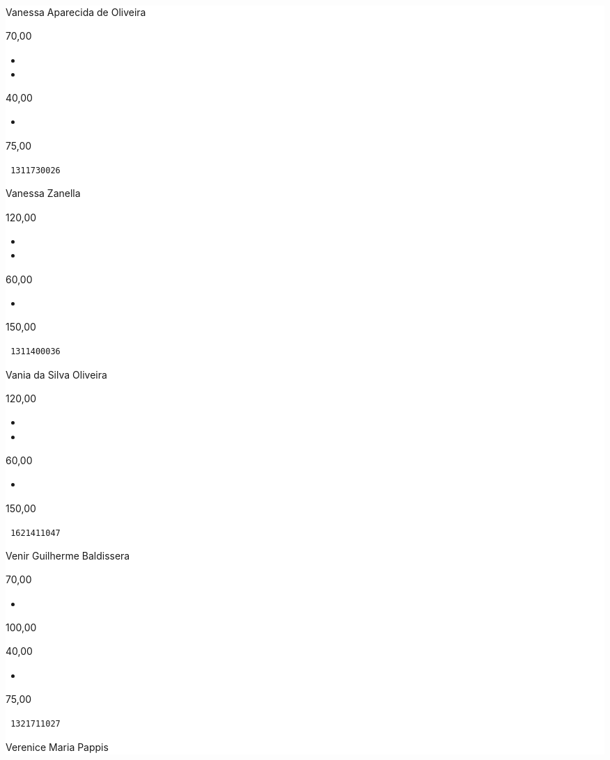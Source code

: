    Vanessa Aparecida de Oliveira

   70,00

   -

   -

   40,00

   -

   75,00

     1311730026

   Vanessa Zanella

   120,00

   -

   -

   60,00

   -

   150,00

     1311400036

   Vania da Silva Oliveira

   120,00

   -

   -

   60,00

   -

   150,00

     1621411047

   Venir Guilherme Baldissera

   70,00

   -

   100,00

   40,00

   -

   75,00

     1321711027

   Verenice Maria Pappis
